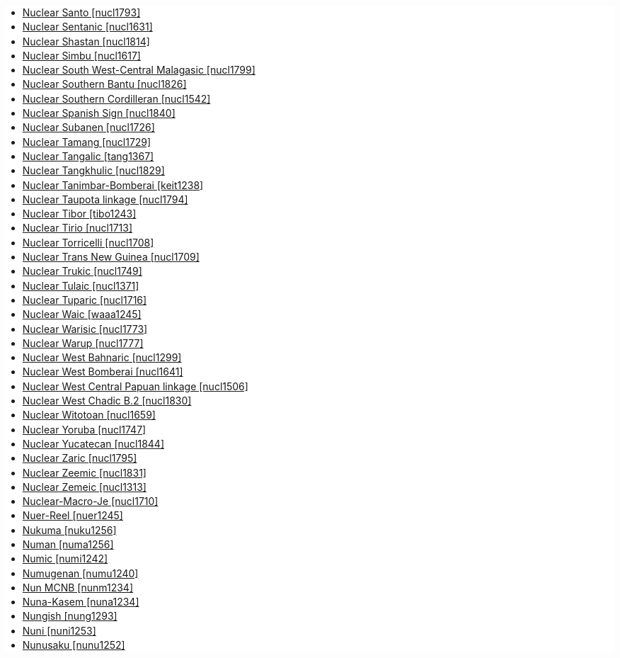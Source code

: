 - [Nuclear Santo [nucl1793]](tree/aust1307/mala1545/east2712/ocea1241/nort3195/nort3205/espi1234/nucl1793/md.ini)
- [Nuclear Sentanic [nucl1631]](tree/sent1261/nucl1631/md.ini)
- [Nuclear Shastan [nucl1814]](tree/shas1238/nucl1814/md.ini)
- [Nuclear Simbu [nucl1617]](tree/nucl1709/cent2120/simb1258/nucl1617/md.ini)
- [Nuclear South West-Central Malagasic [nucl1799]](tree/aust1307/mala1545/basa1291/grea1283/sout2919/mala1537/sout3174/sout3346/nucl1799/md.ini)
- [Nuclear Southern Bantu [nucl1826]](tree/atla1278/volt1241/benu1247/bant1294/sout3152/narr1281/east2731/sout3387/nucl1826/md.ini)
- [Nuclear Southern Cordilleran [nucl1542]](tree/aust1307/mala1545/nort3238/meso1254/sout3211/sout2907/west2550/nucl1542/md.ini)
- [Nuclear Spanish Sign [nucl1840]](tree/sign1238/deaf1237/span1269/nucl1840/md.ini)
- [Nuclear Subanen [nucl1726]](tree/aust1307/mala1545/grea1284/suba1253/nucl1726/md.ini)
- [Nuclear Tamang [nucl1729]](tree/sino1245/bodi1256/kaik1248/ghal1247/tama1367/nucl1729/md.ini)
- [Nuclear Tangalic [tang1367]](tree/afro1255/chad1250/west2785/west2714/west2799/west2715/tang1366/tang1367/md.ini)
- [Nuclear Tangkhulic [nucl1829]](tree/sino1245/kuki1245/tang1335/sino1246/nucl1829/md.ini)
- [Nuclear Tanimbar-Bomberai [keit1238]](tree/aust1307/mala1545/tani1260/keit1238/md.ini)
- [Nuclear Taupota linkage [nucl1794]](tree/aust1307/mala1545/east2712/ocea1241/west2818/papu1253/nucl1744/nort2848/aret1241/taup1241/nucl1794/md.ini)
- [Nuclear Tibor [tibo1243]](tree/nucl1709/mada1298/croi1234/grea1298/nort3379/kumi1250/tibo1244/tibo1243/md.ini)
- [Nuclear Tirio [nucl1713]](tree/anim1240/tiri1259/nucl1713/md.ini)
- [Nuclear Torricelli [nucl1708]](tree/nucl1708/md.ini)
- [Nuclear Trans New Guinea [nucl1709]](tree/nucl1709/md.ini)
- [Nuclear Trukic [nucl1749]](tree/aust1307/mala1545/east2712/ocea1241/micr1243/cent2276/west2844/pona1247/truk1243/nucl1749/md.ini)
- [Nuclear Tulaic [nucl1371]](tree/atla1278/volt1241/nort3149/gura1261/cent2243/tula1256/tula1250/tula1251/tula1257/nucl1371/md.ini)
- [Nuclear Tuparic [nucl1716]](tree/tupi1275/arik1267/tupa1251/nucl1716/md.ini)
- [Nuclear Waic [waaa1245]](tree/aust1305/khas1273/pala1352/east2331/waic1245/wala1271/waaa1245/md.ini)
- [Nuclear Warisic [nucl1773]](tree/bord1247/wari1265/nucl1773/md.ini)
- [Nuclear Warup [nucl1777]](tree/nucl1709/fini1244/fini1245/waru1269/nucl1777/md.ini)
- [Nuclear West Bahnaric [nucl1299]](tree/aust1305/bahn1264/west2399/nucl1299/md.ini)
- [Nuclear West Bomberai [nucl1641]](tree/west2604/nucl1641/md.ini)
- [Nuclear West Central Papuan linkage [nucl1506]](tree/aust1307/mala1545/east2712/ocea1241/west2818/papu1253/peri1258/cent2070/west2850/nucl1506/md.ini)
- [Nuclear West Chadic B.2 [nucl1830]](tree/afro1255/chad1250/west2785/west2790/west2712/nucl1830/md.ini)
- [Nuclear Witotoan [nucl1659]](tree/huit1251/nucl1659/md.ini)
- [Nuclear Yoruba [nucl1747]](tree/atla1278/volt1241/benu1247/defo1239/yoru1244/edek1238/edea1234/east2738/sout3186/nucl1747/md.ini)
- [Nuclear Yucatecan [nucl1844]](tree/maya1287/core1254/yuca1252/nucl1844/md.ini)
- [Nuclear Zaric [nucl1795]](tree/atla1278/volt1241/benu1247/benu1248/benu1249/sout3163/nucl1795/md.ini)
- [Nuclear Zeemic [nucl1831]](tree/afro1255/chad1250/west2785/west2790/west2800/sout3162/sout3170/zeem1243/nucl1831/md.ini)
- [Nuclear Zemeic [nucl1313]](tree/sino1245/kuki1245/zeme1241/nucl1313/md.ini)
- [Nuclear-Macro-Je [nucl1710]](tree/nucl1710/md.ini)
- [Nuer-Reel [nuer1245]](tree/nilo1247/west2493/dink1261/nuer1245/md.ini)
- [Nukuma [nuku1256]](tree/sepi1257/nuku1256/md.ini)
- [Numan [numa1256]](tree/atla1278/volt1241/benu1247/bant1294/sout3152/jara1262/nige1254/numa1256/md.ini)
- [Numic [numi1242]](tree/utoa1244/nort2953/numi1242/md.ini)
- [Numugenan [numu1240]](tree/nucl1709/mada1298/croi1234/grea1298/nort3379/numu1240/md.ini)
- [Nun MCNB [nunm1234]](tree/atla1278/volt1241/benu1247/bant1294/sout3152/wide1239/narr1282/mbam1249/sout3350/mbam1253/nunm1234/md.ini)
- [Nuna-Kasem [nuna1234]](tree/atla1278/volt1241/nort3149/gura1261/cent2243/sout3164/grus1239/nort2782/nuna1234/md.ini)
- [Nungish [nung1293]](tree/sino1245/nung1293/md.ini)
- [Nuni [nuni1253]](tree/atla1278/volt1241/nort3149/gura1261/cent2243/sout3164/grus1239/nort2782/nuna1234/nuni1253/md.ini)
- [Nunusaku [nunu1252]](tree/aust1307/mala1545/nunu1252/md.ini)